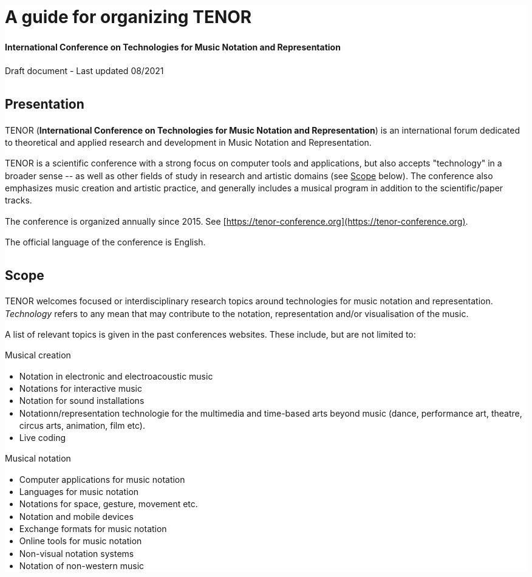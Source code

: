 



#  A guide for organizing TENOR
#### International Conference on Technologies for Music Notation and Representation

Draft document - Last updated 08/2021


## Presentation

TENOR (**International Conference on Technologies for Music Notation and Representation**) is an international forum dedicated to theoretical and applied research and development in Music Notation and Representation. 

TENOR is a scientific conference with a strong focus on computer tools and applications, but also accepts "technology" in a broader sense -- as well as other fields of study in research and artistic domains  (see [Scope](#scope) below).
The conference also emphasizes music creation and artistic practice, and generally includes a musical program in addition to the scientific/paper tracks.

The conference is organized annually since 2015. See [https://tenor-conference.org](https://tenor-conference.org).

The official language of the conference is English.
 
## Scope

TENOR welcomes focused or interdisciplinary research topics around technologies for music notation and representation. 
_Technology_ refers to any mean that may contribute to the notation, representation and/or visualisation of the music.

A list of relevant topics is given in the past conferences websites. These include, but are not limited to:

Musical creation
- Notation in electronic and electroacoustic music
- Notations for interactive music
- Notation for sound installations
- Notationn/representation technologie for the multimedia and time-based arts beyond music (dance, performance art, 
theatre, circus arts, animation, film etc).
- Live coding

Musical notation
- Computer applications for music notation
- Languages for music notation
- Notations for space, gesture, movement etc.
- Notation and mobile devices
- Exchange formats for music notation
- Online tools for music notation
- Non-visual notation systems 
- Notation of non-western music
